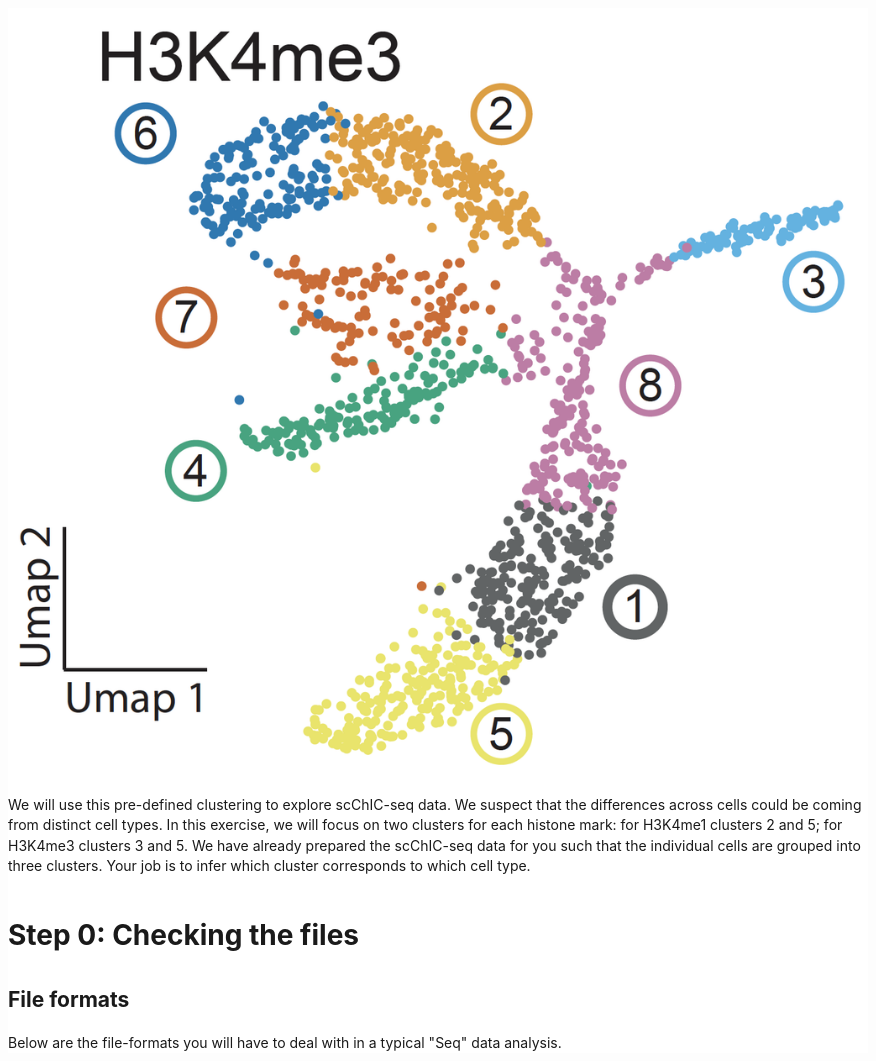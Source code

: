 ![H3K4me3 UMAP plot of cell-cell relationships. Colors and labels show different clusters of cells, inferred from Louvain algorithm.](images/H3K4me3_umap.png)

We will use this pre-defined clustering to explore scChIC-seq data. We suspect that the differences across cells could be coming from distinct cell types. In this exercise, we will focus on two clusters for each histone mark: for H3K4me1 clusters 2 and 5; for H3K4me3 clusters 3 and 5. We have already prepared the scChIC-seq data for you such that the individual cells are grouped into three clusters. Your job is to infer which cluster corresponds to which cell type.

# Step 0: Checking the files

## File formats
Below are the file-formats you will have to deal with in a typical "Seq" data analysis.
